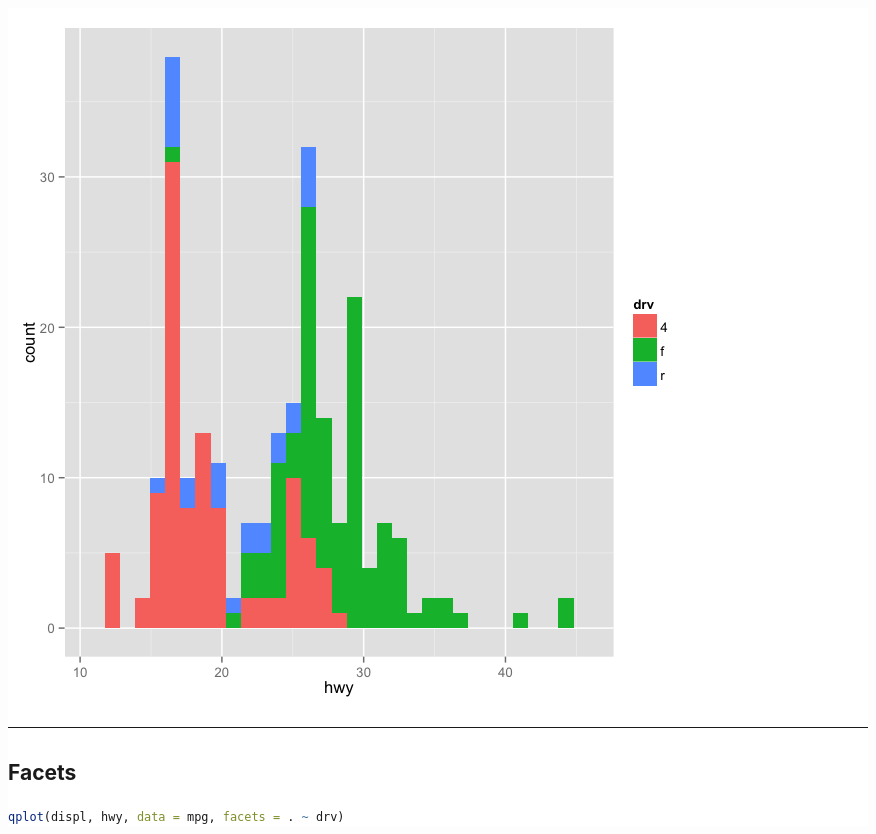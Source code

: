 <div class="rimage center"><img src="fig/unnamed-chunk-7.png" title="plot of chunk unnamed-chunk-7" alt="plot of chunk unnamed-chunk-7" class="plot" /></div>




---

## Facets


```r
qplot(displ, hwy, data = mpg, facets = . ~ drv)
```
